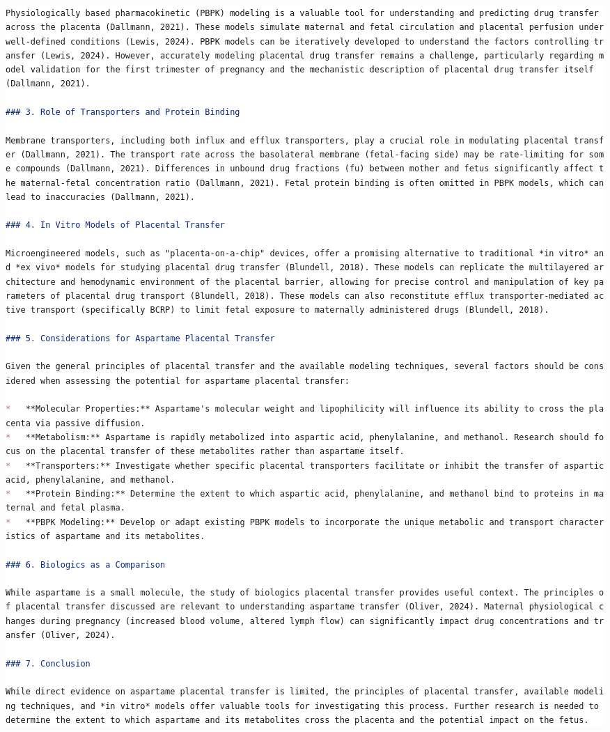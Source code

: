 ```markdown
Physiologically based pharmacokinetic (PBPK) modeling is a valuable tool for understanding and predicting drug transfer across the placenta (Dallmann, 2021). These models simulate maternal and fetal circulation and placental perfusion under well-defined conditions (Lewis, 2024). PBPK models can be iteratively developed to understand the factors controlling transfer (Lewis, 2024). However, accurately modeling placental drug transfer remains a challenge, particularly regarding model validation for the first trimester of pregnancy and the mechanistic description of placental drug transfer itself (Dallmann, 2021).

### 3. Role of Transporters and Protein Binding

Membrane transporters, including both influx and efflux transporters, play a crucial role in modulating placental transfer (Dallmann, 2021). The transport rate across the basolateral membrane (fetal-facing side) may be rate-limiting for some compounds (Dallmann, 2021). Differences in unbound drug fractions (fu) between mother and fetus significantly affect the maternal-fetal concentration ratio (Dallmann, 2021). Fetal protein binding is often omitted in PBPK models, which can lead to inaccuracies (Dallmann, 2021).

### 4. In Vitro Models of Placental Transfer

Microengineered models, such as "placenta-on-a-chip" devices, offer a promising alternative to traditional *in vitro* and *ex vivo* models for studying placental drug transfer (Blundell, 2018). These models can replicate the multilayered architecture and hemodynamic environment of the placental barrier, allowing for precise control and manipulation of key parameters of placental drug transport (Blundell, 2018). These models can also reconstitute efflux transporter-mediated active transport (specifically BCRP) to limit fetal exposure to maternally administered drugs (Blundell, 2018).

### 5. Considerations for Aspartame Placental Transfer

Given the general principles of placental transfer and the available modeling techniques, several factors should be considered when assessing the potential for aspartame placental transfer:

*   **Molecular Properties:** Aspartame's molecular weight and lipophilicity will influence its ability to cross the placenta via passive diffusion.
*   **Metabolism:** Aspartame is rapidly metabolized into aspartic acid, phenylalanine, and methanol. Research should focus on the placental transfer of these metabolites rather than aspartame itself.
*   **Transporters:** Investigate whether specific placental transporters facilitate or inhibit the transfer of aspartic acid, phenylalanine, and methanol.
*   **Protein Binding:** Determine the extent to which aspartic acid, phenylalanine, and methanol bind to proteins in maternal and fetal plasma.
*   **PBPK Modeling:** Develop or adapt existing PBPK models to incorporate the unique metabolic and transport characteristics of aspartame and its metabolites.

### 6. Biologics as a Comparison

While aspartame is a small molecule, the study of biologics placental transfer provides useful context. The principles of placental transfer discussed are relevant to understanding aspartame transfer (Oliver, 2024). Maternal physiological changes during pregnancy (increased blood volume, altered lymph flow) can significantly impact drug concentrations and transfer (Oliver, 2024).

### 7. Conclusion

While direct evidence on aspartame placental transfer is limited, the principles of placental transfer, available modeling techniques, and *in vitro* models offer valuable tools for investigating this process. Further research is needed to determine the extent to which aspartame and its metabolites cross the placenta and the potential impact on the fetus.
```
